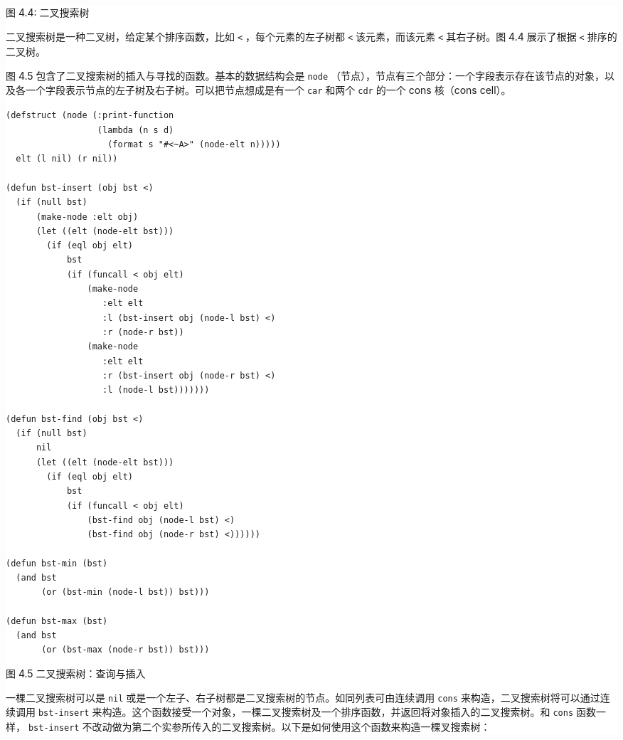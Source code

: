 图 4.4: 二叉搜索树

二叉搜索树是一种二叉树，给定某个排序函数，比如 `<` ，每个元素的左子树都
`<` 该元素，而该元素 `<` 其右子树。图 4.4 展示了根据 `<` 排序的二叉树。

图 4.5 包含了二叉搜索树的插入与寻找的函数。基本的数据结构会是 `node`
（节点），节点有三个部分：一个字段表示存在该节点的对象，以及各一个字段表示节点的左子树及右子树。可以把节点想成是有一个
`car` 和两个 `cdr` 的一个 cons 核（cons cell）。

    (defstruct (node (:print-function
                      (lambda (n s d)
                        (format s "#<~A>" (node-elt n)))))
      elt (l nil) (r nil))

    (defun bst-insert (obj bst <)
      (if (null bst)
          (make-node :elt obj)
          (let ((elt (node-elt bst)))
            (if (eql obj elt)
                bst
                (if (funcall < obj elt)
                    (make-node
                       :elt elt
                       :l (bst-insert obj (node-l bst) <)
                       :r (node-r bst))
                    (make-node
                       :elt elt
                       :r (bst-insert obj (node-r bst) <)
                       :l (node-l bst)))))))

    (defun bst-find (obj bst <)
      (if (null bst)
          nil
          (let ((elt (node-elt bst)))
            (if (eql obj elt)
                bst
                (if (funcall < obj elt)
                    (bst-find obj (node-l bst) <)
                    (bst-find obj (node-r bst) <))))))

    (defun bst-min (bst)
      (and bst
           (or (bst-min (node-l bst)) bst)))

    (defun bst-max (bst)
      (and bst
           (or (bst-max (node-r bst)) bst)))

图 4.5 二叉搜索树：查询与插入

一棵二叉搜索树可以是 `nil`
或是一个左子、右子树都是二叉搜索树的节点。如同列表可由连续调用 `cons`
来构造，二叉搜索树将可以通过连续调用 `bst-insert`
来构造。这个函数接受一个对象，一棵二叉搜索树及一个排序函数，并返回将对象插入的二叉搜索树。和
`cons` 函数一样， `bst-insert`
不改动做为第二个实参所传入的二叉搜索树。以下是如何使用这个函数来构造一棵叉搜索树：
